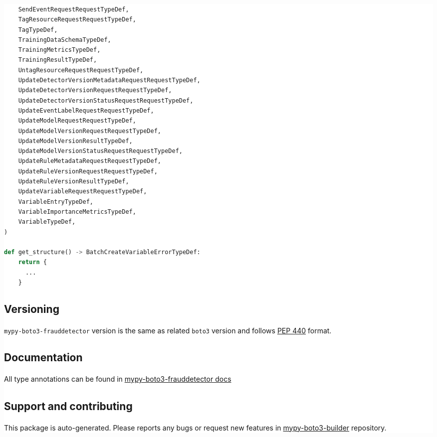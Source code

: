 ```python
    SendEventRequestRequestTypeDef,
    TagResourceRequestRequestTypeDef,
    TagTypeDef,
    TrainingDataSchemaTypeDef,
    TrainingMetricsTypeDef,
    TrainingResultTypeDef,
    UntagResourceRequestRequestTypeDef,
    UpdateDetectorVersionMetadataRequestRequestTypeDef,
    UpdateDetectorVersionRequestRequestTypeDef,
    UpdateDetectorVersionStatusRequestRequestTypeDef,
    UpdateEventLabelRequestRequestTypeDef,
    UpdateModelRequestRequestTypeDef,
    UpdateModelVersionRequestRequestTypeDef,
    UpdateModelVersionResultTypeDef,
    UpdateModelVersionStatusRequestRequestTypeDef,
    UpdateRuleMetadataRequestRequestTypeDef,
    UpdateRuleVersionRequestRequestTypeDef,
    UpdateRuleVersionResultTypeDef,
    UpdateVariableRequestRequestTypeDef,
    VariableEntryTypeDef,
    VariableImportanceMetricsTypeDef,
    VariableTypeDef,
)

def get_structure() -> BatchCreateVariableErrorTypeDef:
    return {
      ...
    }
```

<a id="versioning"></a>

## Versioning

`mypy-boto3-frauddetector` version is the same as related `boto3` version and
follows [PEP 440](https://www.python.org/dev/peps/pep-0440/) format.

<a id="documentation"></a>

## Documentation

All type annotations can be found in
[mypy-boto3-frauddetector docs](https://vemel.github.io/boto3_stubs_docs/mypy_boto3_frauddetector/)

<a id="support-and-contributing"></a>

## Support and contributing

This package is auto-generated. Please reports any bugs or request new features
in [mypy-boto3-builder](https://github.com/vemel/mypy_boto3_builder/issues/)
repository.
